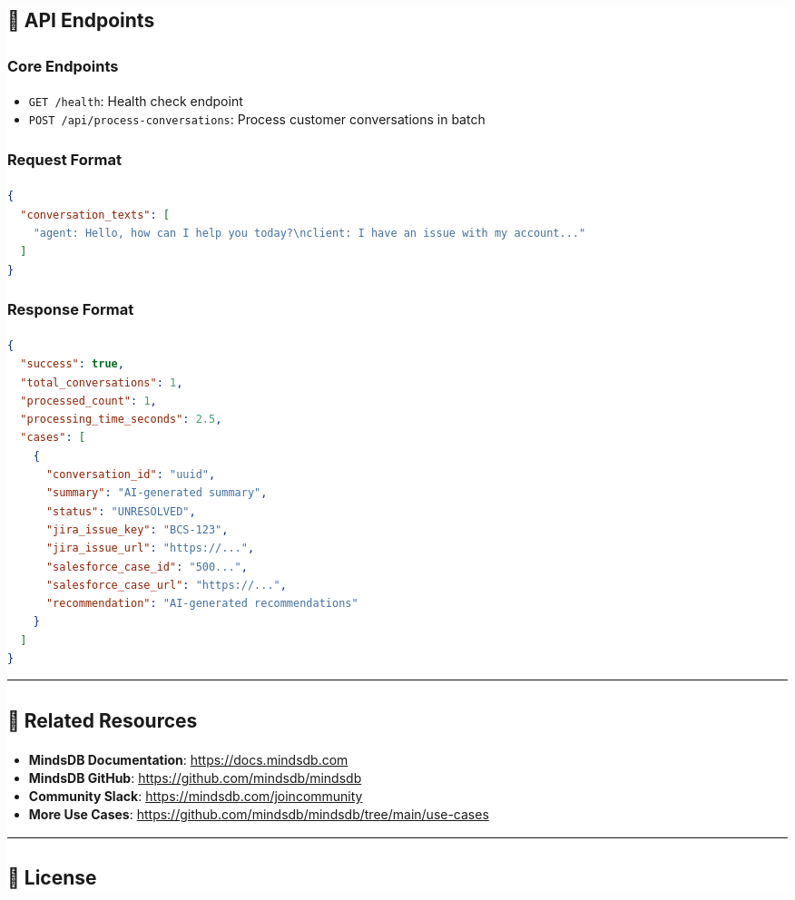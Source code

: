 
## 📝 API Endpoints

### Core Endpoints
- `GET /health`: Health check endpoint
- `POST /api/process-conversations`: Process customer conversations in batch

### Request Format
```json
{
  "conversation_texts": [
    "agent: Hello, how can I help you today?\nclient: I have an issue with my account..."
  ]
}
```

### Response Format
```json
{
  "success": true,
  "total_conversations": 1,
  "processed_count": 1,
  "processing_time_seconds": 2.5,
  "cases": [
    {
      "conversation_id": "uuid",
      "summary": "AI-generated summary",
      "status": "UNRESOLVED",
      "jira_issue_key": "BCS-123",
      "jira_issue_url": "https://...",
      "salesforce_case_id": "500...",
      "salesforce_case_url": "https://...",
      "recommendation": "AI-generated recommendations"
    }
  ]
}
```

---

## 🔗 Related Resources

- **MindsDB Documentation**: https://docs.mindsdb.com
- **MindsDB GitHub**: https://github.com/mindsdb/mindsdb
- **Community Slack**: https://mindsdb.com/joincommunity
- **More Use Cases**: https://github.com/mindsdb/mindsdb/tree/main/use-cases

---

## 📄 License
